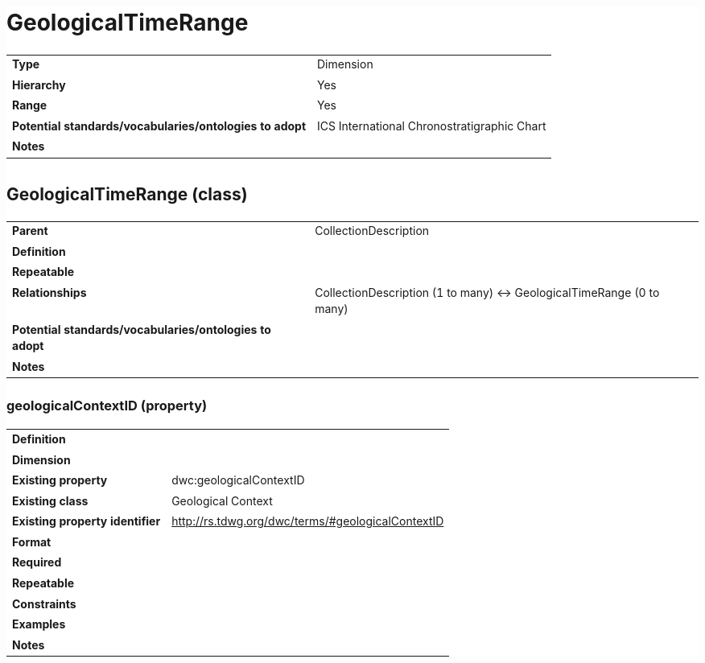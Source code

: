 # GeologicalTimeRange

|  |  |
| ---- | ---- |
| **Type** | Dimension |
| **Hierarchy** | Yes |
| **Range** | Yes |
| **Potential standards/vocabularies/ontologies to adopt** | ICS International Chronostratigraphic Chart |
| **Notes** |  |

## GeologicalTimeRange (class)

|  |  |
| ---- | ---- |
| **Parent** | CollectionDescription |
| **Definition** |  |
| **Repeatable** |  |
| **Relationships** | CollectionDescription (1 to many) <-> GeologicalTimeRange (0 to many) |
| **Potential standards/vocabularies/ontologies to adopt** | |
| **Notes** |  |

### geologicalContextID (property)

|  |  |
| ---- | ---- |
| **Definition** |  |
| **Dimension** |  |
| **Existing property** | dwc:geologicalContextID |
| **Existing class** | Geological Context |
| **Existing property identifier** | http://rs.tdwg.org/dwc/terms/#geologicalContextID |
| **Format** |  |
| **Required** |  |
| **Repeatable** |  |
| **Constraints** |  |
| **Examples** |  |
| **Notes** |  |
